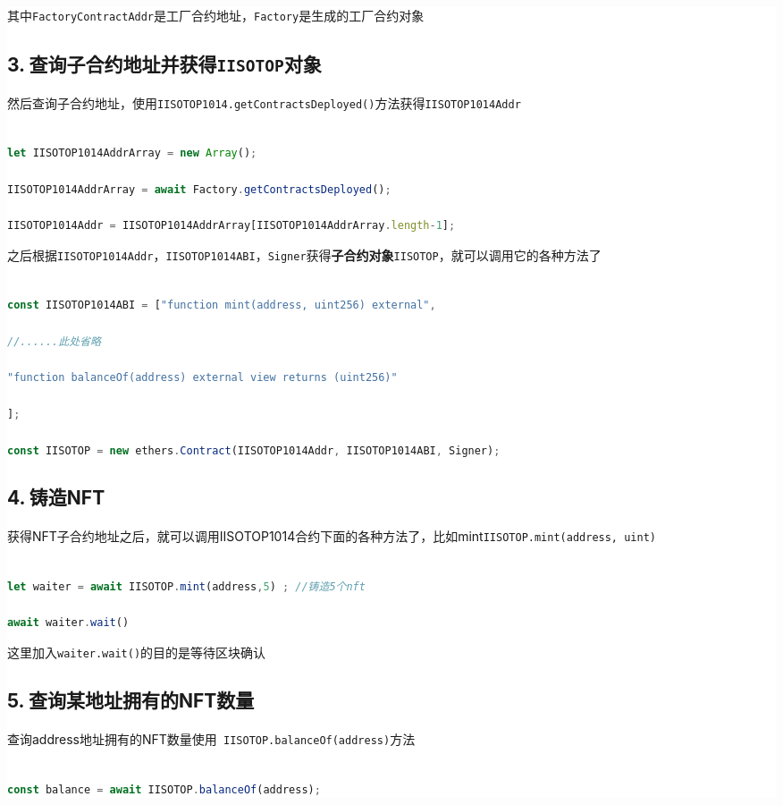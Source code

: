 ```javascript

```

其中`FactoryContractAddr`是工厂合约地址，`Factory`是生成的工厂合约对象

##  3. 查询子合约地址并获得`IISOTOP`对象

然后查询子合约地址，使用`IISOTOP1014.getContractsDeployed()`方法获得`IISOTOP1014Addr`

```js

let IISOTOP1014AddrArray = new Array();

IISOTOP1014AddrArray = await Factory.getContractsDeployed();

IISOTOP1014Addr = IISOTOP1014AddrArray[IISOTOP1014AddrArray.length-1];

```

之后根据`IISOTOP1014Addr`，`IISOTOP1014ABI`，`Signer`获得**子合约对象**`IISOTOP`，就可以调用它的各种方法了

```js

const IISOTOP1014ABI = ["function mint(address, uint256) external",

//......此处省略

"function balanceOf(address) external view returns (uint256)"

];

const IISOTOP = new ethers.Contract(IISOTOP1014Addr, IISOTOP1014ABI, Signer);

```

##  4. 铸造NFT

获得NFT子合约地址之后，就可以调用IISOTOP1014合约下面的各种方法了，比如mint`IISOTOP.mint(address, uint) `

```js

let waiter = await IISOTOP.mint(address,5) ; //铸造5个nft

await waiter.wait()

```

这里加入`waiter.wait()`的目的是等待区块确认

##  5. 查询某地址拥有的NFT数量

查询address地址拥有的NFT数量使用` IISOTOP.balanceOf(address)`方法

```js

const balance = await IISOTOP.balanceOf(address);

```
